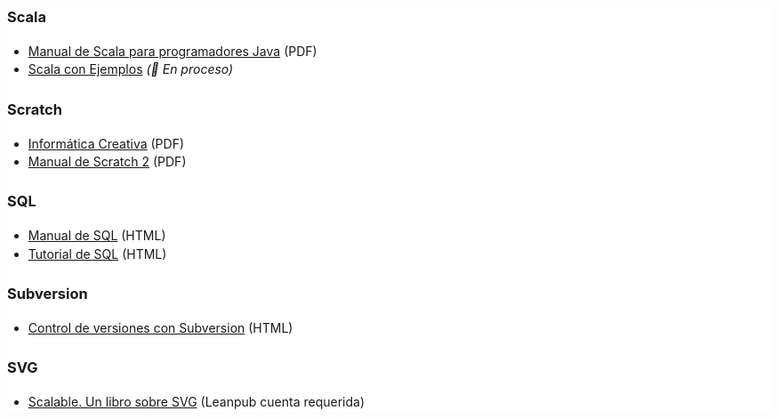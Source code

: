 
### Scala

* [Manual de Scala para programadores Java](http://www.scala-lang.org/docu/files/ScalaTutorial-es_ES.pdf) (PDF)
* [Scala con Ejemplos](https://github.com/ErunamoJAZZ/ScalaByExample-es) *(:construction: En proceso)*


### Scratch

* [Informática Creativa](https://github.com/programamos/GuiaScratch) (PDF)
* [Manual de Scratch 2](https://lsi.vc.ehu.es/pablogn/docencia/FdI/Scratch/Aprenda%20a%20programar%20con%20Scratch%20en%20un%20par%20de%20tardes.pdf) (PDF)


### SQL

* [Manual de SQL](http://jorgesanchez.net/manuales/sql/intro-sql-sql2016.html) (HTML)
* [Tutorial de SQL](http://www.desarrolloweb.com/manuales/9/) (HTML)


### Subversion

* [Control de versiones con Subversion](http://svnbook.red-bean.com/nightly/es/index.html) (HTML)


### SVG

* [Scalable. Un libro sobre SVG](https://leanpub.com/scalable/) (Leanpub cuenta requerida)
